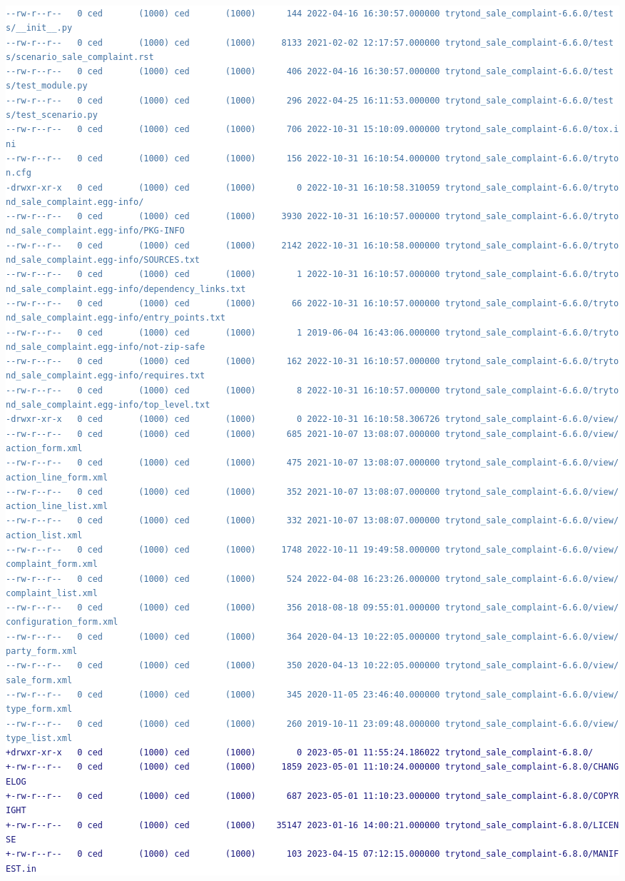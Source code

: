 ```diff
--rw-r--r--   0 ced       (1000) ced       (1000)      144 2022-04-16 16:30:57.000000 trytond_sale_complaint-6.6.0/tests/__init__.py
--rw-r--r--   0 ced       (1000) ced       (1000)     8133 2021-02-02 12:17:57.000000 trytond_sale_complaint-6.6.0/tests/scenario_sale_complaint.rst
--rw-r--r--   0 ced       (1000) ced       (1000)      406 2022-04-16 16:30:57.000000 trytond_sale_complaint-6.6.0/tests/test_module.py
--rw-r--r--   0 ced       (1000) ced       (1000)      296 2022-04-25 16:11:53.000000 trytond_sale_complaint-6.6.0/tests/test_scenario.py
--rw-r--r--   0 ced       (1000) ced       (1000)      706 2022-10-31 15:10:09.000000 trytond_sale_complaint-6.6.0/tox.ini
--rw-r--r--   0 ced       (1000) ced       (1000)      156 2022-10-31 16:10:54.000000 trytond_sale_complaint-6.6.0/tryton.cfg
-drwxr-xr-x   0 ced       (1000) ced       (1000)        0 2022-10-31 16:10:58.310059 trytond_sale_complaint-6.6.0/trytond_sale_complaint.egg-info/
--rw-r--r--   0 ced       (1000) ced       (1000)     3930 2022-10-31 16:10:57.000000 trytond_sale_complaint-6.6.0/trytond_sale_complaint.egg-info/PKG-INFO
--rw-r--r--   0 ced       (1000) ced       (1000)     2142 2022-10-31 16:10:58.000000 trytond_sale_complaint-6.6.0/trytond_sale_complaint.egg-info/SOURCES.txt
--rw-r--r--   0 ced       (1000) ced       (1000)        1 2022-10-31 16:10:57.000000 trytond_sale_complaint-6.6.0/trytond_sale_complaint.egg-info/dependency_links.txt
--rw-r--r--   0 ced       (1000) ced       (1000)       66 2022-10-31 16:10:57.000000 trytond_sale_complaint-6.6.0/trytond_sale_complaint.egg-info/entry_points.txt
--rw-r--r--   0 ced       (1000) ced       (1000)        1 2019-06-04 16:43:06.000000 trytond_sale_complaint-6.6.0/trytond_sale_complaint.egg-info/not-zip-safe
--rw-r--r--   0 ced       (1000) ced       (1000)      162 2022-10-31 16:10:57.000000 trytond_sale_complaint-6.6.0/trytond_sale_complaint.egg-info/requires.txt
--rw-r--r--   0 ced       (1000) ced       (1000)        8 2022-10-31 16:10:57.000000 trytond_sale_complaint-6.6.0/trytond_sale_complaint.egg-info/top_level.txt
-drwxr-xr-x   0 ced       (1000) ced       (1000)        0 2022-10-31 16:10:58.306726 trytond_sale_complaint-6.6.0/view/
--rw-r--r--   0 ced       (1000) ced       (1000)      685 2021-10-07 13:08:07.000000 trytond_sale_complaint-6.6.0/view/action_form.xml
--rw-r--r--   0 ced       (1000) ced       (1000)      475 2021-10-07 13:08:07.000000 trytond_sale_complaint-6.6.0/view/action_line_form.xml
--rw-r--r--   0 ced       (1000) ced       (1000)      352 2021-10-07 13:08:07.000000 trytond_sale_complaint-6.6.0/view/action_line_list.xml
--rw-r--r--   0 ced       (1000) ced       (1000)      332 2021-10-07 13:08:07.000000 trytond_sale_complaint-6.6.0/view/action_list.xml
--rw-r--r--   0 ced       (1000) ced       (1000)     1748 2022-10-11 19:49:58.000000 trytond_sale_complaint-6.6.0/view/complaint_form.xml
--rw-r--r--   0 ced       (1000) ced       (1000)      524 2022-04-08 16:23:26.000000 trytond_sale_complaint-6.6.0/view/complaint_list.xml
--rw-r--r--   0 ced       (1000) ced       (1000)      356 2018-08-18 09:55:01.000000 trytond_sale_complaint-6.6.0/view/configuration_form.xml
--rw-r--r--   0 ced       (1000) ced       (1000)      364 2020-04-13 10:22:05.000000 trytond_sale_complaint-6.6.0/view/party_form.xml
--rw-r--r--   0 ced       (1000) ced       (1000)      350 2020-04-13 10:22:05.000000 trytond_sale_complaint-6.6.0/view/sale_form.xml
--rw-r--r--   0 ced       (1000) ced       (1000)      345 2020-11-05 23:46:40.000000 trytond_sale_complaint-6.6.0/view/type_form.xml
--rw-r--r--   0 ced       (1000) ced       (1000)      260 2019-10-11 23:09:48.000000 trytond_sale_complaint-6.6.0/view/type_list.xml
+drwxr-xr-x   0 ced       (1000) ced       (1000)        0 2023-05-01 11:55:24.186022 trytond_sale_complaint-6.8.0/
+-rw-r--r--   0 ced       (1000) ced       (1000)     1859 2023-05-01 11:10:24.000000 trytond_sale_complaint-6.8.0/CHANGELOG
+-rw-r--r--   0 ced       (1000) ced       (1000)      687 2023-05-01 11:10:23.000000 trytond_sale_complaint-6.8.0/COPYRIGHT
+-rw-r--r--   0 ced       (1000) ced       (1000)    35147 2023-01-16 14:00:21.000000 trytond_sale_complaint-6.8.0/LICENSE
+-rw-r--r--   0 ced       (1000) ced       (1000)      103 2023-04-15 07:12:15.000000 trytond_sale_complaint-6.8.0/MANIFEST.in
```